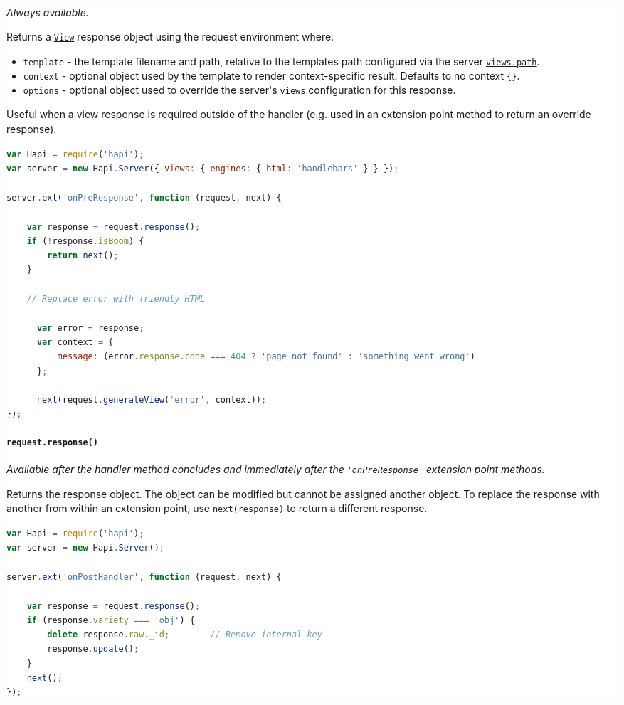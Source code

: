 _Always available._

Returns a [`View`](#view) response object using the request environment where:

- `template` - the template filename and path, relative to the templates path configured via the server [`views.path`](#server.config.views).
- `context` - optional object used by the template to render context-specific result. Defaults to no context `{}`.
- `options` - optional object used to override the server's [`views`](#server.config.views) configuration for this response.

Useful when a view response is required outside of the handler (e.g. used in an extension point method to return an override response).

```javascript
var Hapi = require('hapi');
var server = new Hapi.Server({ views: { engines: { html: 'handlebars' } } });

server.ext('onPreResponse', function (request, next) {

    var response = request.response();
    if (!response.isBoom) {
        return next();
    }

    // Replace error with friendly HTML

      var error = response;
      var context = {
          message: (error.response.code === 404 ? 'page not found' : 'something went wrong')
      };

      next(request.generateView('error', context));
});
```

#### `request.response()`

_Available after the handler method concludes and immediately after the `'onPreResponse'` extension point methods._

Returns the response object. The object can be modified but cannot be assigned another object. To replace the response with another
from within an extension point, use `next(response)` to return a different response.

```javascript
var Hapi = require('hapi');
var server = new Hapi.Server();

server.ext('onPostHandler', function (request, next) {

    var response = request.response();
    if (response.variety === 'obj') {
        delete response.raw._id;        // Remove internal key
        response.update();
    }
    next();
});
```
